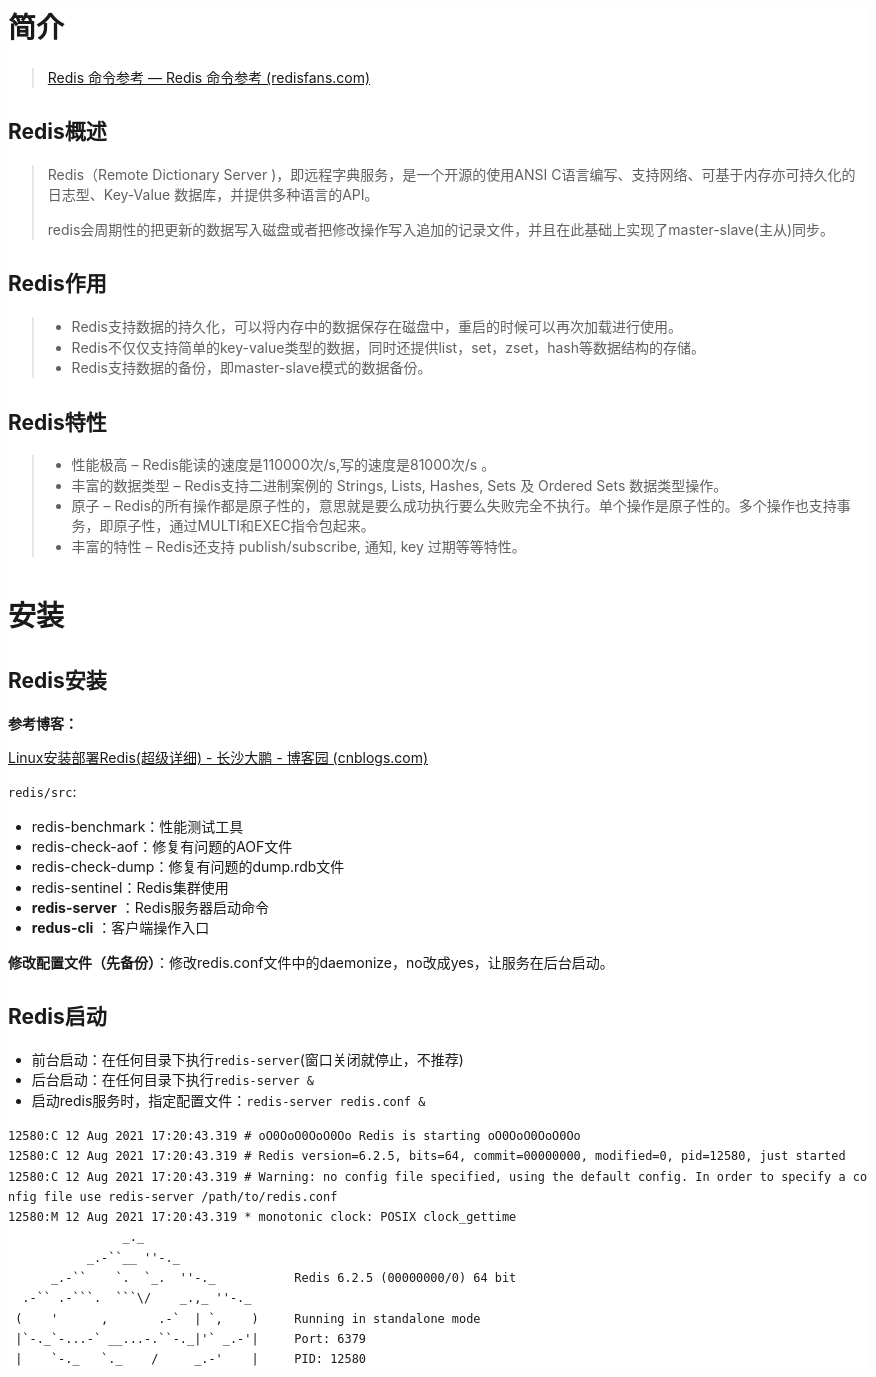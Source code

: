 # 简介

> [Redis 命令参考 — Redis 命令参考 (redisfans.com)](http://doc.redisfans.com/index.html)

## Redis概述

> Redis（Remote Dictionary Server )，即远程字典服务，是一个开源的使用ANSI C语言编写、支持网络、可基于内存亦可持久化的日志型、Key-Value 数据库，并提供多种语言的API。
>
> redis会周期性的把更新的数据写入磁盘或者把修改操作写入追加的记录文件，并且在此基础上实现了master-slave(主从)同步。

## Redis作用

> - Redis支持数据的持久化，可以将内存中的数据保存在磁盘中，重启的时候可以再次加载进行使用。
> - Redis不仅仅支持简单的key-value类型的数据，同时还提供list，set，zset，hash等数据结构的存储。
> - Redis支持数据的备份，即master-slave模式的数据备份。

## Redis特性

> - 性能极高 – Redis能读的速度是110000次/s,写的速度是81000次/s 。
> - 丰富的数据类型 – Redis支持二进制案例的 Strings, Lists, Hashes, Sets 及 Ordered Sets 数据类型操作。
> - 原子 – Redis的所有操作都是原子性的，意思就是要么成功执行要么失败完全不执行。单个操作是原子性的。多个操作也支持事务，即原子性，通过MULTI和EXEC指令包起来。
> - 丰富的特性 – Redis还支持 publish/subscribe, 通知, key 过期等等特性。

# 安装

## Redis安装

**参考博客：**

[Linux安装部署Redis(超级详细) - 长沙大鹏 - 博客园 (cnblogs.com)](https://www.cnblogs.com/hunanzp/p/12304622.html)

`redis/src`:

- redis-benchmark：性能测试工具
- redis-check-aof：修复有问题的AOF文件
- redis-check-dump：修复有问题的dump.rdb文件
- redis-sentinel：Redis集群使用
- **redis-server** ：Redis服务器启动命令
- **redus-cli** ：客户端操作入口

**修改配置文件（先备份）**：修改redis.conf文件中的daemonize，no改成yes，让服务在后台启动。

## Redis启动

- 前台启动：在任何目录下执行`redis-server`(窗口关闭就停止，不推荐)
- 后台启动：在任何目录下执行`redis-server &`
- 启动redis服务时，指定配置文件：`redis-server redis.conf &`

```shell
12580:C 12 Aug 2021 17:20:43.319 # oO0OoO0OoO0Oo Redis is starting oO0OoO0OoO0Oo
12580:C 12 Aug 2021 17:20:43.319 # Redis version=6.2.5, bits=64, commit=00000000, modified=0, pid=12580, just started
12580:C 12 Aug 2021 17:20:43.319 # Warning: no config file specified, using the default config. In order to specify a config file use redis-server /path/to/redis.conf
12580:M 12 Aug 2021 17:20:43.319 * monotonic clock: POSIX clock_gettime
                _._                                                  
           _.-``__ ''-._                                             
      _.-``    `.  `_.  ''-._           Redis 6.2.5 (00000000/0) 64 bit
  .-`` .-```.  ```\/    _.,_ ''-._                                  
 (    '      ,       .-`  | `,    )     Running in standalone mode
 |`-._`-...-` __...-.``-._|'` _.-'|     Port: 6379
 |    `-._   `._    /     _.-'    |     PID: 12580
```
